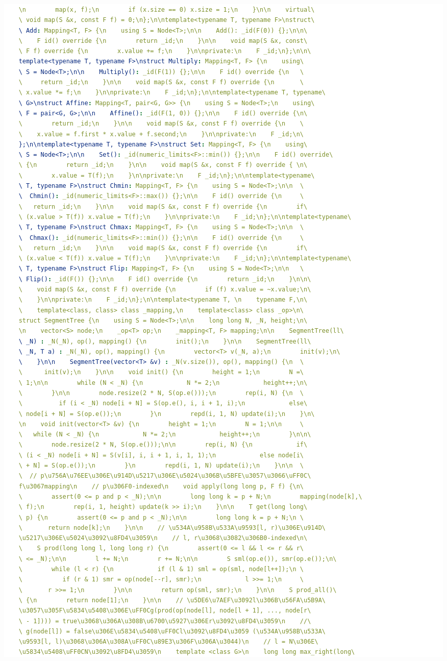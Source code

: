 ```yaml
    \n        map(x, f);\n        if (x.size == 0) x.size = 1;\n    }\n\n    virtual\
    \ void map(S &x, const F f) = 0;\n};\n\ntemplate<typename T, typename F>\nstruct\
    \ Add: Mapping<T, F> {\n    using S = Node<T>;\n\n    Add(): _id(F(0)) {};\n\n\
    \    F id() override {\n        return _id;\n    }\n\n    void map(S &x, const\
    \ F f) override {\n        x.value += f;\n    }\n\nprivate:\n    F _id;\n};\n\n\
    template<typename T, typename F>\nstruct Multiply: Mapping<T, F> {\n    using\
    \ S = Node<T>;\n\n    Multiply(): _id(F(1)) {};\n\n    F id() override {\n   \
    \     return _id;\n    }\n\n    void map(S &x, const F f) override {\n       \
    \ x.value *= f;\n    }\n\nprivate:\n    F _id;\n};\n\ntemplate<typename T, typename\
    \ G>\nstruct Affine: Mapping<T, pair<G, G>> {\n    using S = Node<T>;\n    using\
    \ F = pair<G, G>;\n\n    Affine(): _id(F(1, 0)) {};\n\n    F id() override {\n\
    \        return _id;\n    }\n\n    void map(S &x, const F f) override {\n    \
    \    x.value = f.first * x.value + f.second;\n    }\n\nprivate:\n    F _id;\n\
    };\n\ntemplate<typename T, typename F>\nstruct Set: Mapping<T, F> {\n    using\
    \ S = Node<T>;\n\n    Set(): _id(numeric_limits<F>::min()) {};\n\n    F id() override\
    \ {\n        return _id;\n    }\n\n    void map(S &x, const F f) override { \n\
    \        x.value = T(f);\n    }\n\nprivate:\n    F _id;\n};\n\ntemplate<typename\
    \ T, typename F>\nstruct Chmin: Mapping<T, F> {\n    using S = Node<T>;\n\n  \
    \  Chmin(): _id(numeric_limits<F>::max()) {};\n\n    F id() override {\n     \
    \   return _id;\n    }\n\n    void map(S &x, const F f) override {\n        if\
    \ (x.value > T(f)) x.value = T(f);\n    }\n\nprivate:\n    F _id;\n};\n\ntemplate<typename\
    \ T, typename F>\nstruct Chmax: Mapping<T, F> {\n    using S = Node<T>;\n\n  \
    \  Chmax(): _id(numeric_limits<F>::min()) {};\n\n    F id() override {\n     \
    \   return _id;\n    }\n\n    void map(S &x, const F f) override {\n        if\
    \ (x.value < T(f)) x.value = T(f);\n    }\n\nprivate:\n    F _id;\n};\n\ntemplate<typename\
    \ T, typename F>\nstruct Flip: Mapping<T, F> {\n    using S = Node<T>;\n\n   \
    \ Flip(): _id(F()) {};\n\n    F id() override {\n        return _id;\n    }\n\n\
    \    void map(S &x, const F f) override {\n        if (f) x.value = ~x.value;\n\
    \    }\n\nprivate:\n    F _id;\n};\n\ntemplate<typename T, \n    typename F,\n\
    \    template<class, class> class _mapping,\n    template<class> class _op>\n\
    struct SegmentTree {\n    using S = Node<T>;\n\n    long long N, _N, height;\n\
    \n    vector<S> node;\n    _op<T> op;\n    _mapping<T, F> mapping;\n\n    SegmentTree(ll\
    \ _N) : _N(_N), op(), mapping() {\n        init();\n    }\n\n    SegmentTree(ll\
    \ _N, T a) : _N(_N), op(), mapping() {\n        vector<T> v(_N, a);\n        init(v);\n\
    \    }\n\n    SegmentTree(vector<T> &v) : _N(v.size()), op(), mapping() {\n  \
    \      init(v);\n    }\n\n    void init() {\n        height = 1;\n        N =\
    \ 1;\n\n        while (N < _N) {\n            N *= 2;\n            height++;\n\
    \        }\n\n        node.resize(2 * N, S(op.e()));\n        rep(i, N) {\n  \
    \          if (i < _N) node[i + N] = S(op.e(), i, i + 1, i);\n            else\
    \ node[i + N] = S(op.e());\n        }\n        repd(i, 1, N) update(i);\n    }\n\
    \n    void init(vector<T> &v) {\n        height = 1;\n        N = 1;\n\n     \
    \   while (N < _N) {\n            N *= 2;\n            height++;\n        }\n\n\
    \        node.resize(2 * N, S(op.e()));\n\n        rep(i, N) {\n            if\
    \ (i < _N) node[i + N] = S(v[i], i, i + 1, i, 1, 1);\n            else node[i\
    \ + N] = S(op.e());\n        }\n        repd(i, 1, N) update(i);\n    }\n\n  \
    \  // p\u756A\u76EE\u306E\u914D\u5217\u306E\u5024\u306B\u5BFE\u3057\u3066\uFF0C\
    f\u3067mapping\n    // p\u306F0-indexed\n    void apply(long long p, F f) {\n\
    \        assert(0 <= p and p < _N);\n\n        long long k = p + N;\n        mapping(node[k],\
    \ f);\n        rep(i, 1, height) update(k >> i);\n    }\n\n    T get(long long\
    \ p) {\n        assert(0 <= p and p < _N);\n\n        long long k = p + N;\n \
    \       return node[k];\n    }\n\n    // \u534A\u958B\u533A\u9593[l, r)\u306E\u914D\
    \u5217\u306E\u5024\u3092\u8FD4\u3059\n    // l, r\u3068\u3082\u306B0-indexed\n\
    \    S prod(long long l, long long r) {\n        assert(0 <= l && l <= r && r\
    \ <= _N);\n\n        l += N;\n        r += N;\n\n        S sml(op.e()), smr(op.e());\n\
    \        while (l < r) {\n            if (l & 1) sml = op(sml, node[l++]);\n \
    \           if (r & 1) smr = op(node[--r], smr);\n            l >>= 1;\n     \
    \       r >>= 1;\n        }\n\n        return op(sml, smr);\n    }\n\n    S prod_all()\
    \ {\n        return node[1];\n    }\n\n    // \u5DE6\u7AEF\u3092l\u306B\u56FA\u5B9A\
    \u3057\u305F\u5834\u5408\u306E\uFF0Cg(prod(op(node[l], node[l + 1], ..., node[r\
    \ - 1]))) = true\u3068\u306A\u308B\u6700\u5927\u306Er\u3092\u8FD4\u3059\n    //\
    \ g(node[l]) = false\u306E\u5834\u5408\uFF0Cl\u3092\u8FD4\u3059 (\u534A\u958B\u533A\
    \u9593[l, l)\u3068\u306A\u308A\uFF0C\u89E3\u306F\u306A\u3044)\n    // l = N\u306E\
    \u5834\u5408\uFF0CN\u3092\u8FD4\u3059\n    template <class G>\n    long long max_right(long\
```